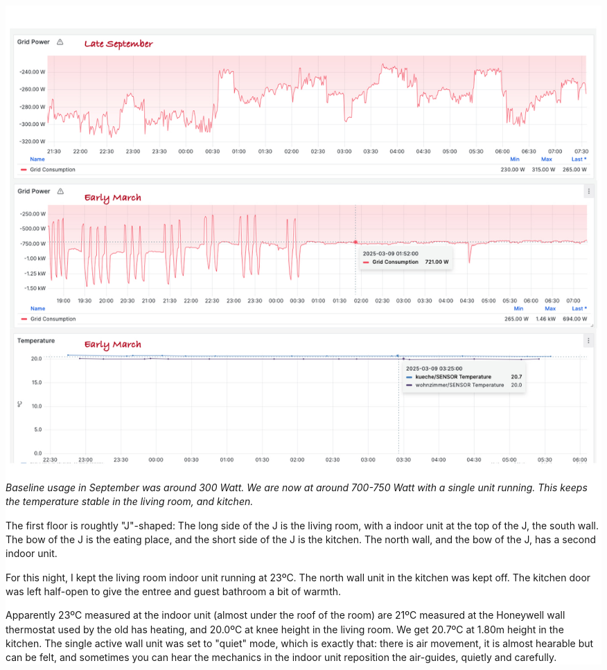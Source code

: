 ![](/uploads/2025/03/electric-13.jpg)

*Baseline usage in September was around 300 Watt. We are now at around 700-750 Watt with a single unit running.
This keeps the temperature stable in the living room, and kitchen.*

The first floor is roughtly "J"-shaped:
The long side of the J is the living room, with a indoor unit at the top of the J, the south wall.
The bow of the J is the eating place, and the short side of the J is the kitchen.
The north wall, and the bow of the J, has a second indoor unit.

For this night, I kept the living room indoor unit running at 23ºC.
The north wall unit in the kitchen was kept off.
The kitchen door was left half-open to give the entree and guest bathroom a bit of warmth.

Apparently 23ºC measured at the indoor unit (almost under the roof of the room) are 21ºC measured at the Honeywell
wall thermostat used by the old has heating, and 20.0ºC at knee height in the living room.
We get 20.7ºC at 1.80m height in the kitchen.
The single active wall unit was set to "quiet" mode, which is exactly that:
there is air movement, it is almost hearable but can be felt, 
and sometimes you can hear the mechanics in the indoor unit reposition the air-guides, quietly and carefully.
